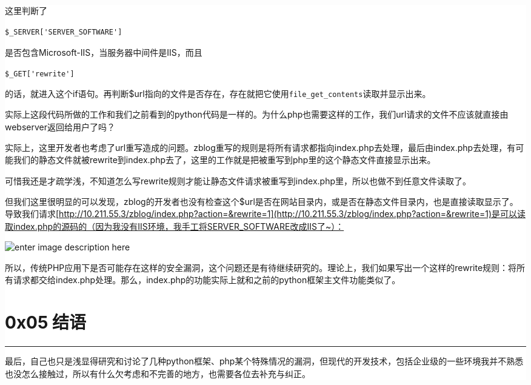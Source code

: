 这里判断了

```
$_SERVER['SERVER_SOFTWARE']

```

是否包含Microsoft-IIS，当服务器中间件是IIS，而且

```
$_GET['rewrite']

```

的话，就进入这个if语句。再判断$url指向的文件是否存在，存在就把它使用`file_get_contents`读取并显示出来。

实际上这段代码所做的工作和我们之前看到的python代码是一样的。为什么php也需要这样的工作，我们url请求的文件不应该就直接由webserver返回给用户了吗？

实际上，这里开发者也考虑了url重写造成的问题。zblog重写的规则是将所有请求都指向index.php去处理，最后由index.php去处理，有可能我们的静态文件就被rewrite到index.php去了，这里的工作就是把被重写到php里的这个静态文件直接显示出来。

可惜我还是才疏学浅，不知道怎么写rewrite规则才能让静态文件请求被重写到index.php里，所以也做不到任意文件读取了。

但我们这里很明显的可以发现，zblog的开发者也没有检查这个$url是否在网站目录内，或是否在静态文件目录内，也是直接读取显示了。导致我们请求[http://10.211.55.3/zblog/index.php?action=&rewrite=1](http://10.211.55.3/zblog/index.php?action=&rewrite=1)是可以读取index.php的源码的（因为我没有IIS环境，我手工将SERVER_SOFTWARE改成IIS了~）：

![enter image description here](http://drops.javaweb.org/uploads/images/d5e7c997cd2a2469c2668cee3a156080b0fcaaae.jpg)

所以，传统PHP应用下是否可能存在这样的安全漏洞，这个问题还是有待继续研究的。理论上，我们如果写出一个这样的rewrite规则：将所有请求都交给index.php处理。那么，index.php的功能实际上就和之前的python框架主文件功能类似了。

0x05 结语
=======

* * *

最后，自己也只是浅显得研究和讨论了几种python框架、php某个特殊情况的漏洞，但现代的开发技术，包括企业级的一些环境我并不熟悉也没怎么接触过，所以有什么欠考虑和不完善的地方，也需要各位去补充与纠正。
